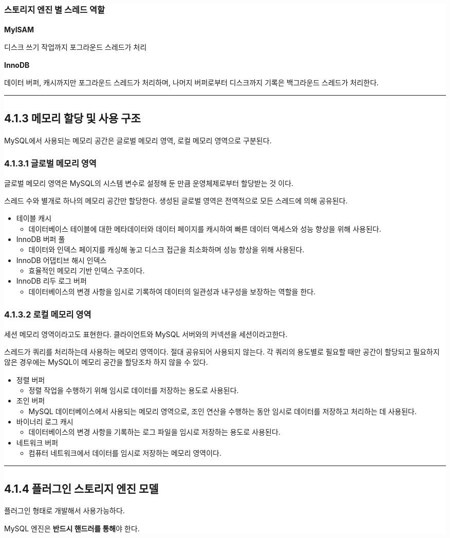 ### 스토리지 엔진 별 스레드 역할

**MyISAM**

디스크 쓰기 작업까지 포그라운드 스레드가 처리

**InnoDB**

데이터 버퍼, 캐시까지만 포그라운드 스레드가 처리하며, 나머지 버퍼로부터 디스크까지 기록은 백그라운드 스레드가 처리한다.

---

## 4.1.3 메모리 할당 및 사용 구조

MySQL에서 사용되는 메모리 공간은 글로벌 메모리 영역, 로컬 메모리 영역으로 구분된다.

### 4.1.3.1 글로벌 메모리 영역

글로벌 메모리 영역은 MySQL의 시스템 변수로 설정해 둔 만큼 운영체제로부터 할당받는 것 이다.

스레드 수와 별개로 하나의 메모리 공간만 할당한다. 생성된 글로벌 영역은 전역적으로 모든 스레드에 의해 공유된다.

- 테이블 캐시
    - 데이터베이스 테이블에 대한 메타데이터와 데이터 페이지를 캐시하여 빠른 데이터 액세스와 성능 향상을 위해 사용된다.
- InnoDB 버퍼 풀
    - 데이터와 인덱스 페이지를 캐싱해 놓고 디스크 접근을 최소화하며 성능 향상을 위해 사용된다.
- InnoDB 어댑티브 해시 인덱스
    - 효율적인 메모리 기반 인덱스 구조이다.
- InnoDB 리두 로그 버퍼
    - 데이터베이스의 변경 사항을 임시로 기록하여 데이터의 일관성과 내구성을 보장하는 역할을 한다.

### 4.1.3.2 로컬 메모리 영역

세션 메모리 영역이라고도 표현한다. 클라이언트와 MySQL 서버와의 커넥션을 세션이라고한다.

스레드가 쿼리를 처리하는데 사용하는 메모리 영역이다. 절대 공유되어 사용되지 않는다. 각 쿼리의 용도별로 필요할 때만 공간이 할당되고 필요하지 않은 경우에는 MySQL이 메모리 공간을 할당조차 하지 않을 수 있다.

- 정렬 버퍼
    - 정렬 작업을 수행하기 위해 임시로 데이터를 저장하는 용도로 사용된다.
- 조인 버퍼
    - MySQL 데이터베이스에서 사용되는 메모리 영역으로, 조인 연산을 수행하는 동안 임시로 데이터를 저장하고 처리하는 데 사용된다.
- 바이너리 로그 캐시
    - 데이터베이스의 변경 사항을 기록하는 로그 파일을 임시로 저장하는 용도로 사용된다.
- 네트워크 버퍼
    - 컴퓨터 네트워크에서 데이터를 임시로 저장하는 메모리 영역이다.

---

## 4.1.4 플러그인 스토리지 엔진 모델

플러그인 형태로 개발해서 사용가능하다.

MySQL 엔진은 **반드시 핸드러를 통해**야 한다.
